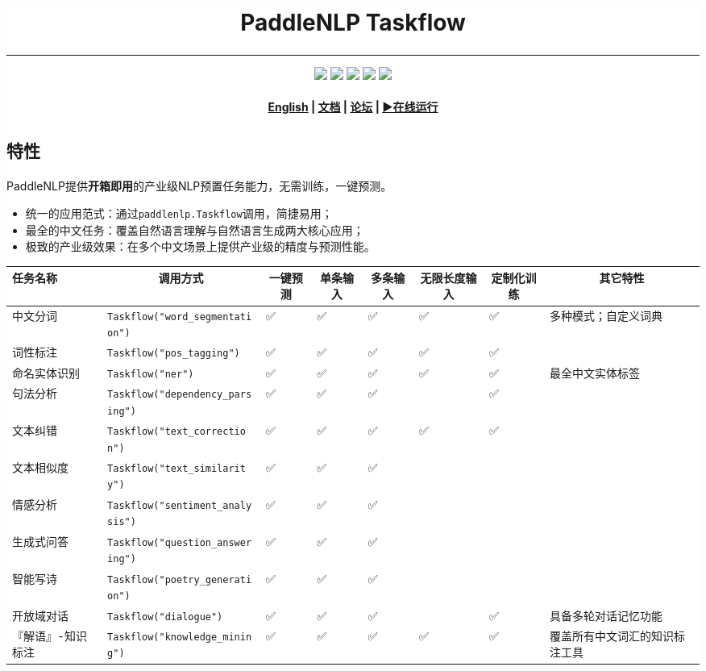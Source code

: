 <div align="center">  
  <h1> PaddleNLP Taskflow </h1>
</div>

------------------------------------------------------------------------------------------

<p align="center">
    <a href="https://pypi.org/project/paddlenlp/"><img src="https://img.shields.io/pypi/v/paddlenlp.svg?label=pip&logo=PyPI&logoColor=white"></a>
    <a href="https://github.com/PaddlePaddle/PaddleNLP/releases"><img src="https://img.shields.io/github/v/release/PaddlePaddle/PaddleNLP?color=ffa"></a>
    <a href="https://pypi.org/project/paddlenlp/"><img src="https://img.shields.io/pypi/pyversions/paddlenlp"></a>
    <a href=""><img src="https://img.shields.io/badge/os-linux%2C%20win%2C%20mac-yellow.svg"></a>
    <a href="../../LICENSE"><img src="https://img.shields.io/github/license/paddlepaddle/paddlenlp"></a>
</p>

<h4 align="center">
    <a href="https://github.com/hankcs/HanLP/tree/master">English</a> |
    <a href="https://hanlp.hankcs.com/docs/">文档</a> |
    <a href="https://bbs.hankcs.com/">论坛</a> |
    <a href="https://mybinder.org/v2/gh/hankcs/HanLP/doc-zh?filepath=plugins%2Fhanlp_demo%2Fhanlp_demo%2Fzh%2Ftutorial.ipynb">▶️在线运行</a>
</h4>


## 特性
PaddleNLP提供**开箱即用**的产业级NLP预置任务能力，无需训练，一键预测。
- 统一的应用范式：通过`paddlenlp.Taskflow`调用，简捷易用；
- 最全的中文任务：覆盖自然语言理解与自然语言生成两大核心应用；
- 极致的产业级效果：在多个中文场景上提供产业级的精度与预测性能。


| 任务名称  | 调用方式  | 一键预测 | 单条输入 | 多条输入 | 无限长度输入 | 定制化训练 | 其它特性 | 
| :------------  | ---- | ---- | ---- | ---- | ---- | ---- | ---- |
| 中文分词 | `Taskflow("word_segmentation")` | ✅ | ✅ | ✅ | ✅ | ✅ | 多种模式；自定义词典 | 
| 词性标注 | `Taskflow("pos_tagging")` | ✅ | ✅ | ✅ | ✅ | ✅ |  | 
| 命名实体识别  | `Taskflow("ner")` | ✅ | ✅ | ✅ | ✅ | ✅ | 最全中文实体标签 | 
| 句法分析 |  `Taskflow("dependency_parsing")` | ✅ | ✅ | ✅ |  | ✅ |   | 
| 文本纠错 | `Taskflow("text_correction")` | ✅ | ✅ | ✅ | ✅ | ✅ |  | 
| 文本相似度 |  `Taskflow("text_similarity")` | ✅ | ✅ | ✅ |  |  |  | 
| 情感分析 |  `Taskflow("sentiment_analysis")` | ✅ | ✅ | ✅ |  |  |  | 
| 生成式问答 |  `Taskflow("question_answering")` | ✅ | ✅ | ✅ |  |  |  | 
| 智能写诗  |  `Taskflow("poetry_generation")` | ✅ | ✅ | ✅ |  |  |  | 
| 开放域对话 |  `Taskflow("dialogue")` | ✅ | ✅ | ✅ |  | ✅ | 具备多轮对话记忆功能 |
| 『解语』-知识标注 | `Taskflow("knowledge_mining")` | ✅ | ✅ | ✅ | ✅ | ✅ | 覆盖所有中文词汇的知识标注工具  |
